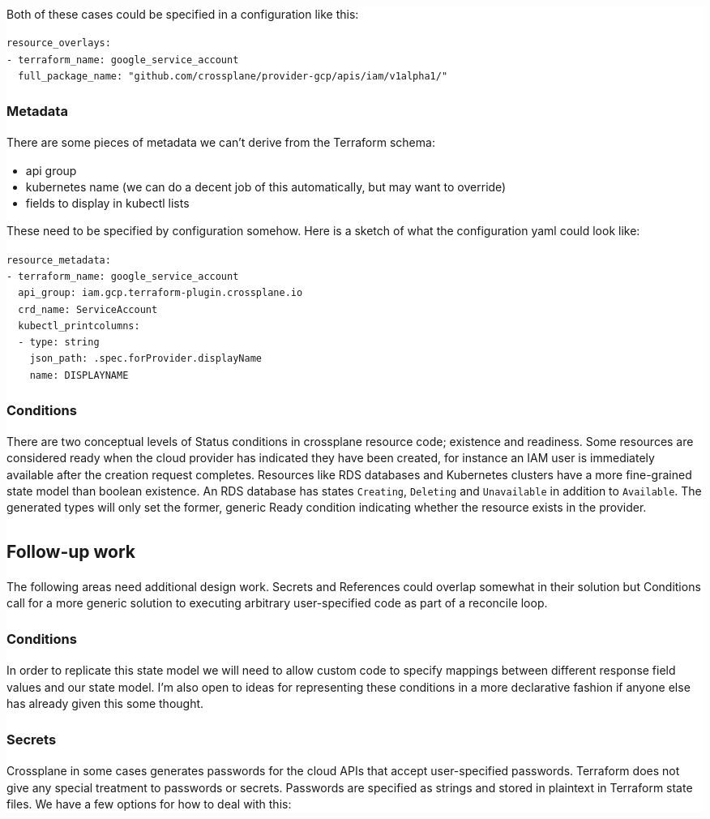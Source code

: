 Both of these cases could be specified in a configuration like this:

```
resource_overlays:
- terraform_name: google_service_account
  full_package_name: "github.com/crossplane/provider-gcp/apis/iam/v1alpha1/"
```

### Metadata

There are some pieces of metadata we can’t derive from the Terraform schema:
*   api group
*   kubernetes name (we can do a decent job of this automatically, but may want to override)
*   fields to display in kubectl lists

These need to be specified by configuration somehow. Here is a sketch of what the configuration yaml could look like:

```
resource_metadata:
- terraform_name: google_service_account
  api_group: iam.gcp.terraform-plugin.crossplane.io
  crd_name: ServiceAccount
  kubectl_printcolumns:
  - type: string
    json_path: .spec.forProvider.displayName
    name: DISPLAYNAME
```

### Conditions

There are two conceptual levels of Status conditions in crossplane resource code; existence and readiness. Some resources are considered ready when the cloud provider has indicated they have been created, for instance an IAM user is immediately available after the creation request completes. Resources like RDS databases and Kubernetes clusters have a more fine-grained state model than boolean existence. An RDS database has states `Creating`, `Deleting` and `Unavailable` in addition to `Available`. The generated types will only set the former, generic Ready condition indicating whether the resource exists in the provider.

## Follow-up work

The following areas need additional design work. Secrets and References could overlap somewhat in their solution but Conditions call for a more generic solution to executing arbitrary user-specified code as part of a reconcile loop.

### Conditions

In order to replicate this state model we will need to allow custom code to specify mappings between different response field values and our state model. I’m also open to ideas for representing these conditions in a more declarative fashion if anyone else has already given this some thought.

### Secrets

Crossplane in some cases generates passwords for the cloud APIs that accept user-specified passwords. Terraform does not give any special treatment to passwords or secrets. Passwords are specified as strings and stored in plaintext in Terraform state files. We have a few options for how to deal with this:
